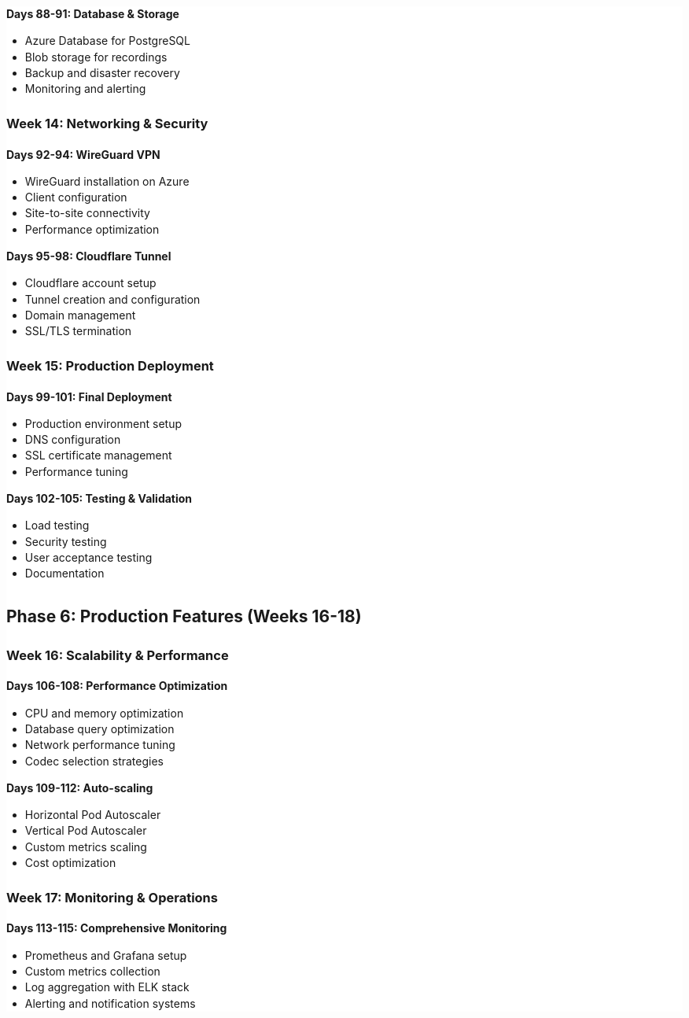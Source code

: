 **Days 88-91: Database & Storage**
- Azure Database for PostgreSQL
- Blob storage for recordings
- Backup and disaster recovery
- Monitoring and alerting

### Week 14: Networking & Security
**Days 92-94: WireGuard VPN**
- WireGuard installation on Azure
- Client configuration
- Site-to-site connectivity
- Performance optimization

**Days 95-98: Cloudflare Tunnel**
- Cloudflare account setup
- Tunnel creation and configuration
- Domain management
- SSL/TLS termination

### Week 15: Production Deployment
**Days 99-101: Final Deployment**
- Production environment setup
- DNS configuration
- SSL certificate management
- Performance tuning

**Days 102-105: Testing & Validation**
- Load testing
- Security testing
- User acceptance testing
- Documentation

## Phase 6: Production Features (Weeks 16-18)

### Week 16: Scalability & Performance
**Days 106-108: Performance Optimization**
- CPU and memory optimization
- Database query optimization
- Network performance tuning
- Codec selection strategies

**Days 109-112: Auto-scaling**
- Horizontal Pod Autoscaler
- Vertical Pod Autoscaler
- Custom metrics scaling
- Cost optimization

### Week 17: Monitoring & Operations
**Days 113-115: Comprehensive Monitoring**
- Prometheus and Grafana setup
- Custom metrics collection
- Log aggregation with ELK stack
- Alerting and notification systems
